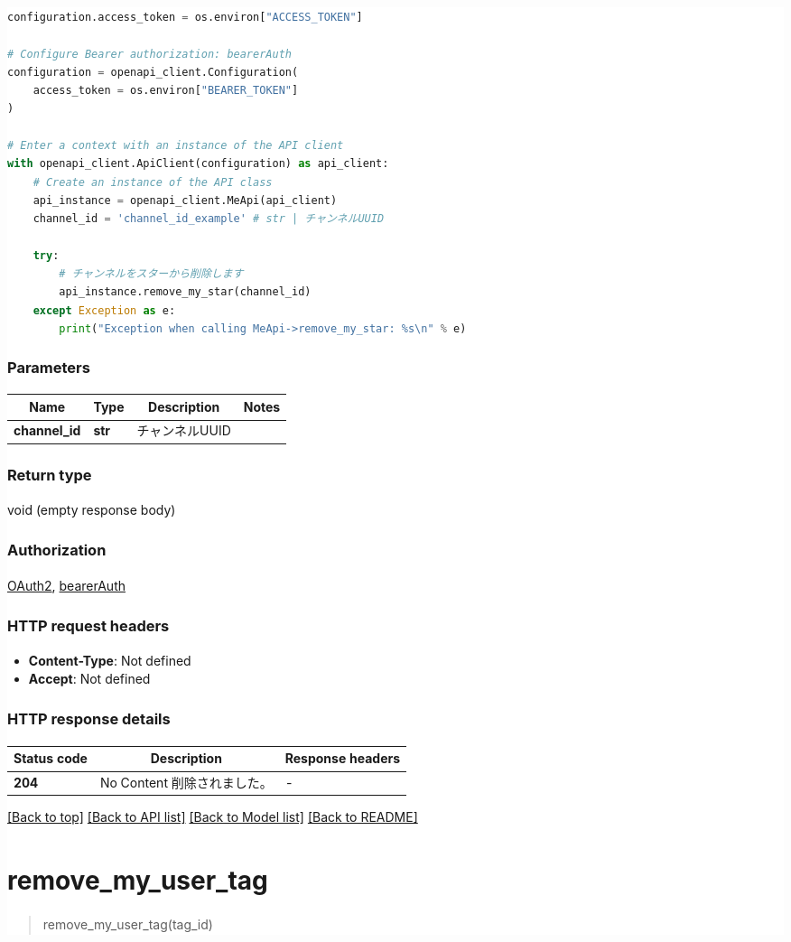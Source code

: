 ```python
configuration.access_token = os.environ["ACCESS_TOKEN"]

# Configure Bearer authorization: bearerAuth
configuration = openapi_client.Configuration(
    access_token = os.environ["BEARER_TOKEN"]
)

# Enter a context with an instance of the API client
with openapi_client.ApiClient(configuration) as api_client:
    # Create an instance of the API class
    api_instance = openapi_client.MeApi(api_client)
    channel_id = 'channel_id_example' # str | チャンネルUUID

    try:
        # チャンネルをスターから削除します
        api_instance.remove_my_star(channel_id)
    except Exception as e:
        print("Exception when calling MeApi->remove_my_star: %s\n" % e)
```



### Parameters


Name | Type | Description  | Notes
------------- | ------------- | ------------- | -------------
 **channel_id** | **str**| チャンネルUUID | 

### Return type

void (empty response body)

### Authorization

[OAuth2](../README.md#OAuth2), [bearerAuth](../README.md#bearerAuth)

### HTTP request headers

 - **Content-Type**: Not defined
 - **Accept**: Not defined

### HTTP response details

| Status code | Description | Response headers |
|-------------|-------------|------------------|
**204** | No Content 削除されました。 |  -  |

[[Back to top]](#) [[Back to API list]](../README.md#documentation-for-api-endpoints) [[Back to Model list]](../README.md#documentation-for-models) [[Back to README]](../README.md)

# **remove_my_user_tag**
> remove_my_user_tag(tag_id)
